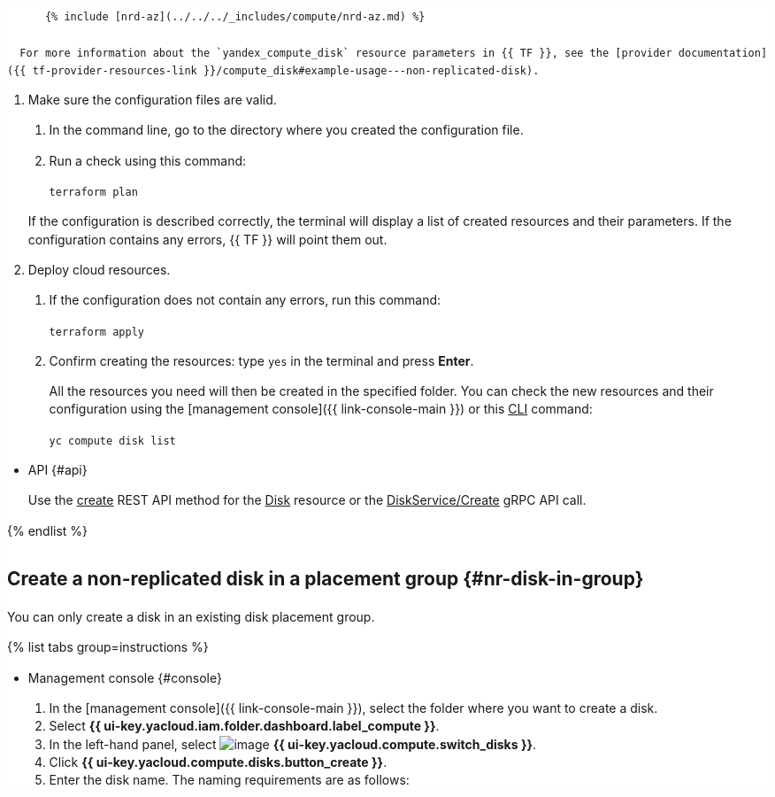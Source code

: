           {% include [nrd-az](../../../_includes/compute/nrd-az.md) %} 

      For more information about the `yandex_compute_disk` resource parameters in {{ TF }}, see the [provider documentation]({{ tf-provider-resources-link }}/compute_disk#example-usage---non-replicated-disk).

   1. Make sure the configuration files are valid.

      1. In the command line, go to the directory where you created the configuration file.
      1. Run a check using this command:

         ```bash
         terraform plan
         ```

      If the configuration is described correctly, the terminal will display a list of created resources and their parameters. If the configuration contains any errors, {{ TF }} will point them out.

   1. Deploy cloud resources.

      1. If the configuration does not contain any errors, run this command:

         ```bash
         terraform apply
         ```

      1. Confirm creating the resources: type `yes` in the terminal and press **Enter**.

         All the resources you need will then be created in the specified folder. You can check the new resources and their configuration using the [management console]({{ link-console-main }}) or this [CLI](../../../cli/quickstart.md) command:

         ```bash
         yc compute disk list
         ```

- API {#api}

   Use the [create](../../api-ref/Disk/create.md) REST API method for the [Disk](../../api-ref/Disk/index.md) resource or the [DiskService/Create](../../api-ref/grpc/disk_service.md#Create) gRPC API call.

{% endlist %}

## Create a non-replicated disk in a placement group {#nr-disk-in-group}

You can only create a disk in an existing disk placement group.

{% list tabs group=instructions %}

- Management console {#console}

   1. In the [management console]({{ link-console-main }}), select the folder where you want to create a disk.
   1. Select **{{ ui-key.yacloud.iam.folder.dashboard.label_compute }}**.
   1. In the left-hand panel, select ![image](../../../_assets/compute/disks-pic.svg) **{{ ui-key.yacloud.compute.switch_disks }}**.
   1. Click **{{ ui-key.yacloud.compute.disks.button_create }}**.
   1. Enter the disk name. The naming requirements are as follows:
